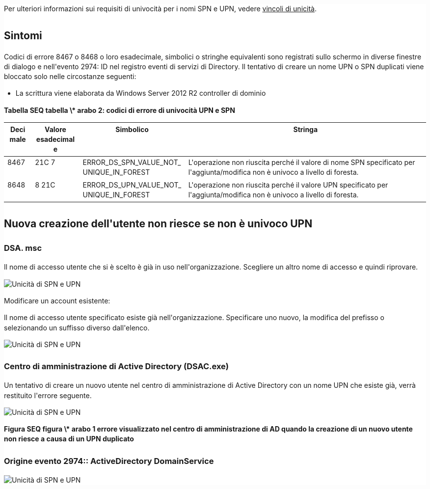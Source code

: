 Per ulteriori informazioni sui requisiti di univocità per i nomi SPN e UPN, vedere [vincoli di unicità](https://msdn.microsoft.com/library/dn392337.aspx).  
  
## <a name="symptoms"></a>Sintomi  
Codici di errore 8467 o 8468 o loro esadecimale, simbolici o stringhe equivalenti sono registrati sullo schermo in diverse finestre di dialogo e nell'evento 2974: ID nel registro eventi di servizi di Directory. Il tentativo di creare un nome UPN o SPN duplicati viene bloccato solo nelle circostanze seguenti:  
  
-   La scrittura viene elaborata da Windows Server 2012 R2 controller di dominio  
  
**Tabella SEQ tabella \\\* arabo 2: codici di errore di univocità UPN e SPN**  
  
|Decimale|Valore esadecimale|Simbolico|Stringa|  
|-----------|-------|------------|----------|  
|8467|21C 7|ERROR_DS_SPN_VALUE_NOT_UNIQUE_IN_FOREST|L'operazione non riuscita perché il valore di nome SPN specificato per l'aggiunta/modifica non è univoco a livello di foresta.|  
|8648|8 21C|ERROR_DS_UPN_VALUE_NOT_UNIQUE_IN_FOREST|L'operazione non riuscita perché il valore UPN specificato per l'aggiunta/modifica non è univoco a livello di foresta.|  
  
## <a name="new-user-creation-fails-if-upn-is-not-unique"></a>Nuova creazione dell'utente non riesce se non è univoco UPN  
  
### <a name="dsamsc"></a>DSA. msc  
Il nome di accesso utente che si è scelto è già in uso nell'organizzazione. Scegliere un altro nome di accesso e quindi riprovare.  
  
![Unicità di SPN e UPN](media/SPN-and-UPN-uniqueness/GTR_ADDS_Fig01_DupUPN.gif)  
  
Modificare un account esistente:  
  
Il nome di accesso utente specificato esiste già nell'organizzazione. Specificare uno nuovo, la modifica del prefisso o selezionando un suffisso diverso dall'elenco.  
  
![Unicità di SPN e UPN](media/SPN-and-UPN-uniqueness/GTR_ADDS_Fig02_DupUPNMod.gif)  
  
### <a name="active-directory-administrative-center-dsacexe"></a>Centro di amministrazione di Active Directory (DSAC.exe)  
Un tentativo di creare un nuovo utente nel centro di amministrazione di Active Directory con un nome UPN che esiste già, verrà restituito l'errore seguente.  
  
![Unicità di SPN e UPN](media/SPN-and-UPN-uniqueness/GTR_ADDS_Fig03_DupUPNADAC.gif)  
  
**Figura SEQ figura \\\* arabo 1 errore visualizzato nel centro di amministrazione di AD quando la creazione di un nuovo utente non riesce a causa di un UPN duplicato**  
  
### <a name="event-2974-source-activedirectory_domainservice"></a>Origine evento 2974:: ActiveDirectory DomainService  
![Unicità di SPN e UPN](media/SPN-and-UPN-uniqueness/GTR_ADDS_Fig04_Event2974.gif)  
  